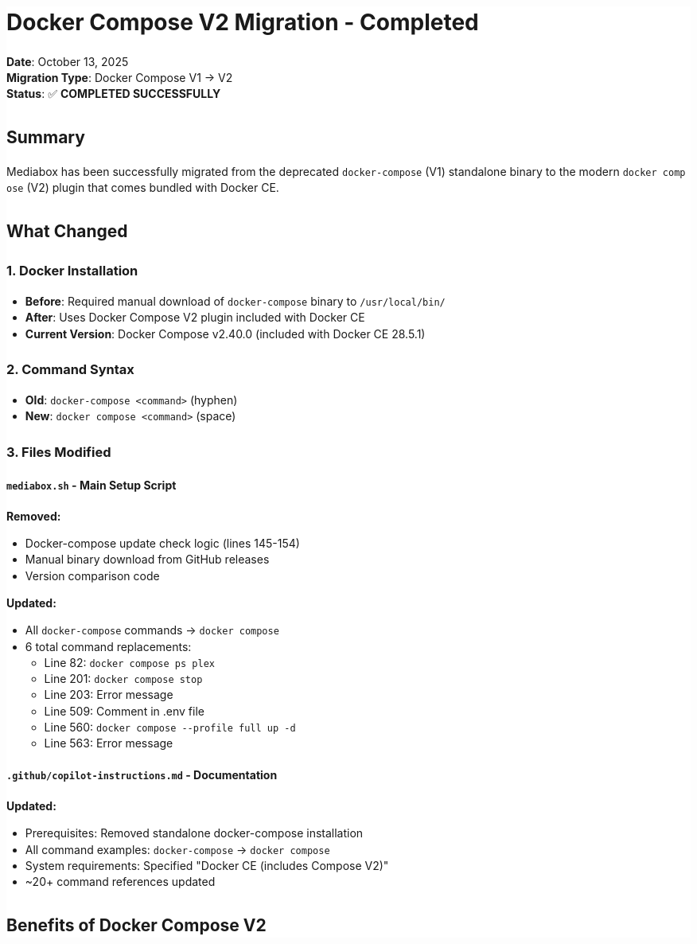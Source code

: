 # Docker Compose V2 Migration - Completed

**Date**: October 13, 2025  
**Migration Type**: Docker Compose V1 → V2  
**Status**: ✅ **COMPLETED SUCCESSFULLY**

## Summary

Mediabox has been successfully migrated from the deprecated `docker-compose` (V1) standalone binary to the modern `docker compose` (V2) plugin that comes bundled with Docker CE.

## What Changed

### 1. **Docker Installation**
- **Before**: Required manual download of `docker-compose` binary to `/usr/local/bin/`
- **After**: Uses Docker Compose V2 plugin included with Docker CE
- **Current Version**: Docker Compose v2.40.0 (included with Docker CE 28.5.1)

### 2. **Command Syntax**
- **Old**: `docker-compose <command>` (hyphen)
- **New**: `docker compose <command>` (space)

### 3. **Files Modified**

#### `mediabox.sh` - Main Setup Script
**Removed:**
- Docker-compose update check logic (lines 145-154)
- Manual binary download from GitHub releases
- Version comparison code

**Updated:**
- All `docker-compose` commands → `docker compose`
- 6 total command replacements:
  - Line 82: `docker compose ps plex`
  - Line 201: `docker compose stop`
  - Line 203: Error message
  - Line 509: Comment in .env file
  - Line 560: `docker compose --profile full up -d`
  - Line 563: Error message

#### `.github/copilot-instructions.md` - Documentation
**Updated:**
- Prerequisites: Removed standalone docker-compose installation
- All command examples: `docker-compose` → `docker compose`
- System requirements: Specified "Docker CE (includes Compose V2)"
- ~20+ command references updated

## Benefits of Docker Compose V2
